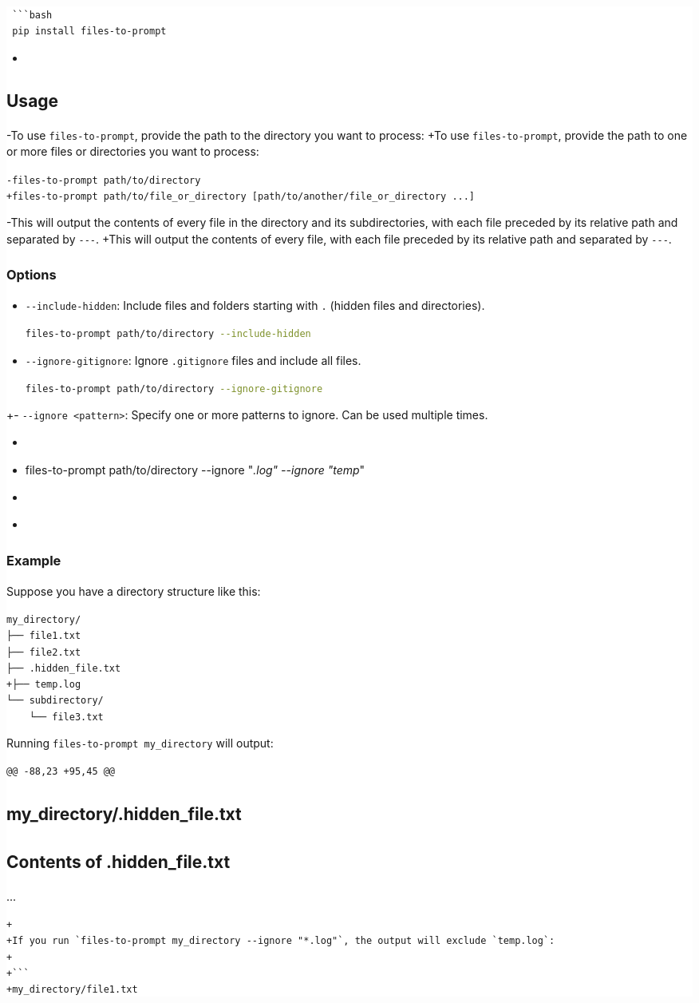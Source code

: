 ```diff
 ```bash
 pip install files-to-prompt
 ```
+
 ## Usage
 
-To use `files-to-prompt`, provide the path to the directory you want to process:
+To use `files-to-prompt`, provide the path to one or more files or directories you want to process:
 
 ```bash
-files-to-prompt path/to/directory
+files-to-prompt path/to/file_or_directory [path/to/another/file_or_directory ...]
 ```
 
-This will output the contents of every file in the directory and its subdirectories, with each file preceded by its relative path and separated by `---`.
+This will output the contents of every file, with each file preceded by its relative path and separated by `---`.
 
 ### Options
 
 - `--include-hidden`: Include files and folders starting with `.` (hidden files and directories).
   ```bash
   files-to-prompt path/to/directory --include-hidden
   ```
 
 - `--ignore-gitignore`: Ignore `.gitignore` files and include all files.
   ```bash
   files-to-prompt path/to/directory --ignore-gitignore
   ```
 
+- `--ignore <pattern>`: Specify one or more patterns to ignore. Can be used multiple times.
+  ```bash
+  files-to-prompt path/to/directory --ignore "*.log" --ignore "temp*"
+  ```
+
 ### Example
 
 Suppose you have a directory structure like this:
 
 ```
 my_directory/
 ├── file1.txt
 ├── file2.txt
 ├── .hidden_file.txt
+├── temp.log
 └── subdirectory/
     └── file3.txt
 ```
 
 Running `files-to-prompt my_directory` will output:
 
 ```
@@ -88,23 +95,45 @@
 ```
 my_directory/.hidden_file.txt
 ---
 Contents of .hidden_file.txt
 ---
 ...
 ```
+
+If you run `files-to-prompt my_directory --ignore "*.log"`, the output will exclude `temp.log`:
+
+```
+my_directory/file1.txt
 ```